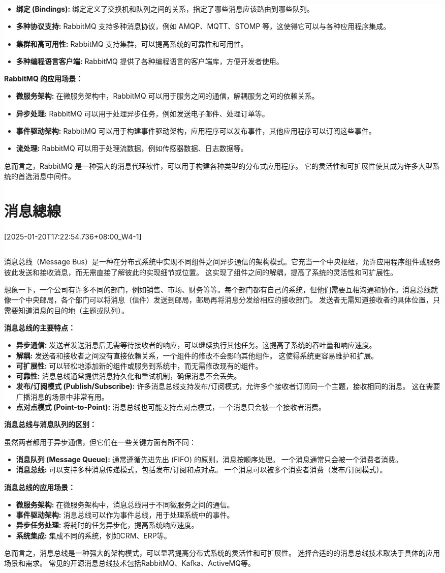 * **绑定 (Bindings):**  绑定定义了交换机和队列之间的关系，指定了哪些消息应该路由到哪些队列。

* **多种协议支持:**  RabbitMQ 支持多种消息协议，例如 AMQP、MQTT、STOMP 等，这使得它可以与各种应用程序集成。

* **集群和高可用性:**  RabbitMQ 支持集群，可以提高系统的可靠性和可用性。

* **多种编程语言客户端:**  RabbitMQ 提供了各种编程语言的客户端库，方便开发者使用。


**RabbitMQ 的应用场景：**

* **微服务架构:**  在微服务架构中，RabbitMQ 可以用于服务之间的通信，解耦服务之间的依赖关系。

* **异步处理:**  RabbitMQ 可以用于处理异步任务，例如发送电子邮件、处理订单等。

* **事件驱动架构:**  RabbitMQ 可以用于构建事件驱动架构，应用程序可以发布事件，其他应用程序可以订阅这些事件。

* **流处理:**  RabbitMQ 可以用于处理流数据，例如传感器数据、日志数据等。


总而言之，RabbitMQ 是一种强大的消息代理软件，可以用于构建各种类型的分布式应用程序。  它的灵活性和可扩展性使其成为许多大型系统的首选消息中间件。

# 消息總線
[2025-01-20T17:22:54.736+08:00_W4-1]
##
消息总线（Message Bus）是一种在分布式系统中实现不同组件之间异步通信的架构模式。它充当一个中央枢纽，允许应用程序组件或服务彼此发送和接收消息，而无需直接了解彼此的实现细节或位置。  这实现了组件之间的解耦，提高了系统的灵活性和可扩展性。

想象一下，一个公司有许多不同的部门，例如销售、市场、财务等等。每个部门都有自己的系统，但他们需要互相沟通和协作。消息总线就像一个中央邮局，各个部门可以将消息（信件）发送到邮局，邮局再将消息分发给相应的接收部门。  发送者无需知道接收者的具体位置，只需要知道消息的目的地（主题或队列）。

**消息总线的主要特点：**

* **异步通信:** 发送者发送消息后无需等待接收者的响应，可以继续执行其他任务。这提高了系统的吞吐量和响应速度。
* **解耦:** 发送者和接收者之间没有直接依赖关系，一个组件的修改不会影响其他组件。  这使得系统更容易维护和扩展。
* **可扩展性:**  可以轻松地添加新的组件或服务到系统中，而无需修改现有的组件。
* **可靠性:**  消息总线通常提供消息持久化和重试机制，确保消息不会丢失。
* **发布/订阅模式 (Publish/Subscribe):**  许多消息总线支持发布/订阅模式，允许多个接收者订阅同一个主题，接收相同的消息。  这在需要广播消息的场景中非常有用。
* **点对点模式 (Point-to-Point):**  消息总线也可能支持点对点模式，一个消息只会被一个接收者消费。


**消息总线与消息队列的区别：**

虽然两者都用于异步通信，但它们在一些关键方面有所不同：

* **消息队列 (Message Queue):** 通常遵循先进先出 (FIFO) 的原则，消息按顺序处理。  一个消息通常只会被一个消费者消费。
* **消息总线:**  可以支持多种消息传递模式，包括发布/订阅和点对点。  一个消息可以被多个消费者消费（发布/订阅模式）。


**消息总线的应用场景：**

* **微服务架构:**  在微服务架构中，消息总线用于不同微服务之间的通信。
* **事件驱动架构:**  消息总线可以作为事件总线，用于处理系统中的事件。
* **异步任务处理:**  将耗时的任务异步化，提高系统响应速度。
* **系统集成:**  集成不同的系统，例如CRM、ERP等。


总而言之，消息总线是一种强大的架构模式，可以显著提高分布式系统的灵活性和可扩展性。  选择合适的的消息总线技术取决于具体的应用场景和需求。  常见的开源消息总线技术包括RabbitMQ、Kafka、ActiveMQ等。

